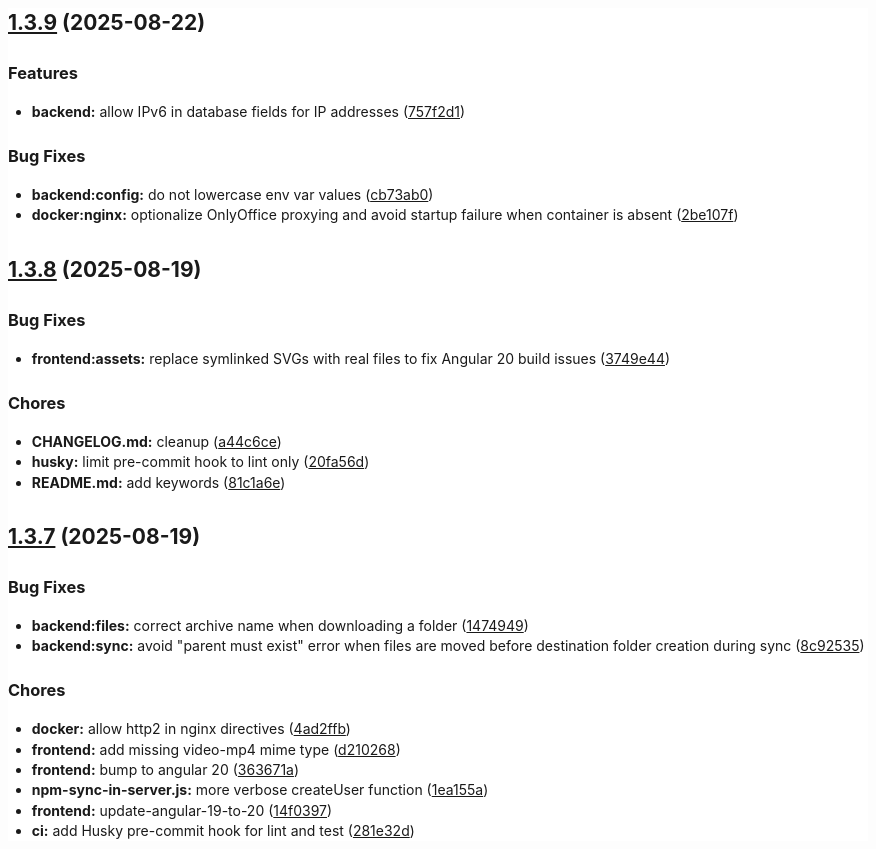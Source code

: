 ## [1.3.9](https://github.com/Sync-in/server/compare/v1.3.8...v1.3.9) (2025-08-22)

### Features

* **backend:** allow IPv6 in database fields for IP
  addresses ([757f2d1](https://github.com/Sync-in/server/commit/757f2d117865fa41c2cdf759b9f54477434dee79))

### Bug Fixes

* **backend:config:** do not lowercase env var values ([cb73ab0](https://github.com/Sync-in/server/commit/cb73ab0287346b58ae8f34ed985d891a9a5a6732))
* **docker:nginx:** optionalize OnlyOffice proxying and avoid startup failure when container is
  absent ([2be107f](https://github.com/Sync-in/server/commit/2be107feda42ca8bb1edd1a9b99e3e62ff9dc234))

## [1.3.8](https://github.com/Sync-in/server/compare/v1.3.7...v1.3.8) (2025-08-19)

### Bug Fixes

* **frontend:assets:** replace symlinked SVGs with real files to fix Angular 20 build
  issues ([3749e44](https://github.com/Sync-in/server/commit/3749e4419ad4bce037297bd9872c0b585af6c73f))

### Chores

* **CHANGELOG.md:** cleanup ([a44c6ce](https://github.com/Sync-in/server/commit/a44c6ce11b6d65758452788b5733c017af48a516))
* **husky:** limit pre-commit hook to lint only ([20fa56d](https://github.com/Sync-in/server/commit/20fa56d36f024d5a1a5559569e3dd67749c02277))
* **README.md:** add keywords ([81c1a6e](https://github.com/Sync-in/server/commit/81c1a6e1dc23d9e4416ef6face0830b5278154d9))

## [1.3.7](https://github.com/Sync-in/server/compare/v1.3.2...v1.3.7) (2025-08-19)

### Bug Fixes

* **backend:files:** correct archive name when downloading a
  folder ([1474949](https://github.com/Sync-in/server/commit/147494906e7a04f520195dfb747eb791daabfbc3))
* **backend:sync:** avoid "parent must exist" error when files are moved before destination folder creation during
  sync ([8c92535](https://github.com/Sync-in/server/commit/8c9253551aa1d90c7fe340b81e5f9b48c82b6fdf))

### Chores

* **docker:** allow http2 in nginx directives ([4ad2ffb](https://github.com/Sync-in/server/commit/4ad2ffbfe12720af75aeac1d7ee7e383d73ad981))
* **frontend:** add missing video-mp4 mime type ([d210268](https://github.com/Sync-in/server/commit/d210268bc8cb5a5e61e0bbc24f431915b509b32d))
* **frontend:** bump to angular 20 ([363671a](https://github.com/Sync-in/server/commit/363671ac5e6ad6299477bf07f0bcffe1cff3e3f4))
* **npm-sync-in-server.js:** more verbose createUser
  function ([1ea155a](https://github.com/Sync-in/server/commit/1ea155a23f092312cb234758c59002bbe01458b2))
* **frontend:** update-angular-19-to-20 ([14f0397](https://github.com/Sync-in/server/commit/14f03973a77370f531bd1ed4c6c2052b76c15ea2))
* **ci:** add Husky pre-commit hook for lint and test ([281e32d](https://github.com/Sync-in/server/commit/281e32df28e092b6ea0a57d94b6f8279ca67c4c1))